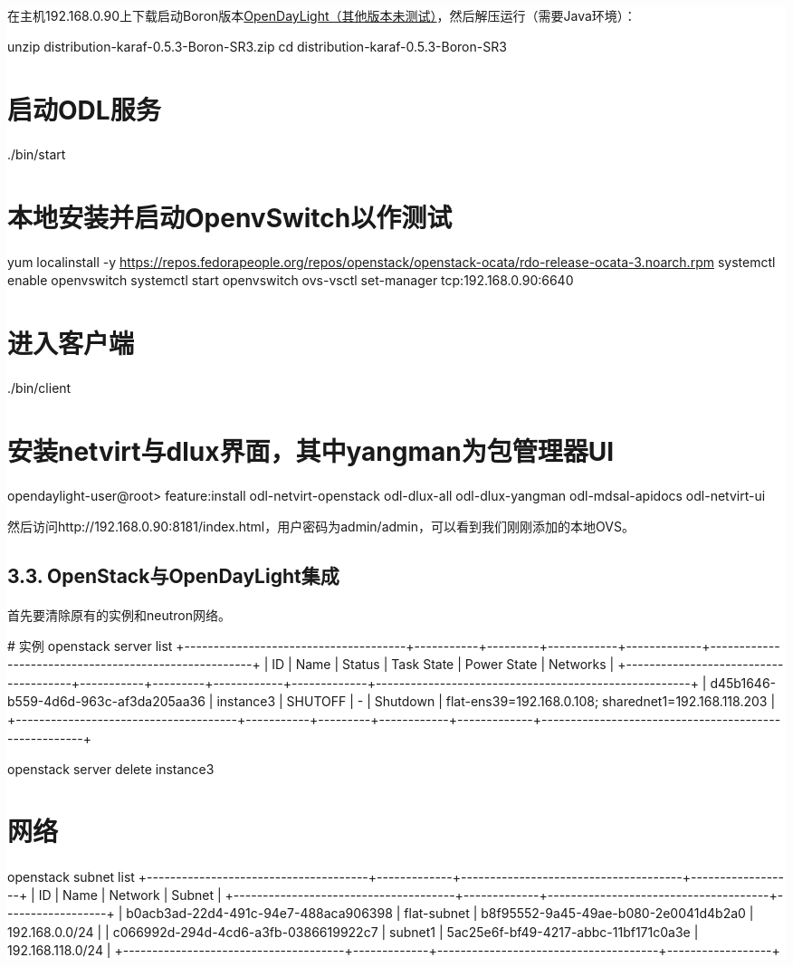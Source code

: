 在主机192.168.0.90上下载启动Boron版本[OpenDayLight（其他版本未测试）](https://www.opendaylight.org/downloads)，然后解压运行（需要Java环境）：

unzip distribution-karaf-0.5.3-Boron-SR3.zip
cd distribution-karaf-0.5.3-Boron-SR3
# 启动ODL服务
./bin/start
# 本地安装并启动OpenvSwitch以作测试
yum localinstall -y https://repos.fedorapeople.org/repos/openstack/openstack-ocata/rdo-release-ocata-3.noarch.rpm
systemctl enable openvswitch
systemctl start openvswitch
ovs-vsctl set-manager tcp:192.168.0.90:6640
# 进入客户端
./bin/client
# 安装netvirt与dlux界面，其中yangman为包管理器UI
opendaylight-user@root> feature:install odl-netvirt-openstack odl-dlux-all odl-dlux-yangman odl-mdsal-apidocs odl-netvirt-ui

然后访问http://192.168.0.90:8181/index.html，用户密码为admin/admin，可以看到我们刚刚添加的本地OVS。

## 3.3. OpenStack与OpenDayLight集成

首先要清除原有的实例和neutron网络。

\# 实例
openstack server list
+--------------------------------------+-----------+---------+------------+-------------+------------------------------------------------------+
| ID                                   | Name      | Status  | Task State | Power State | Networks                                             |
+--------------------------------------+-----------+---------+------------+-------------+------------------------------------------------------+
| d45b1646-b559-4d6d-963c-af3da205aa36 | instance3 | SHUTOFF | - | Shutdown    | flat-ens39=192.168.0.108; sharednet1=192.168.118.203 |
+--------------------------------------+-----------+---------+------------+-------------+------------------------------------------------------+

openstack server delete instance3

# 网络

openstack subnet list
+--------------------------------------+-------------+--------------------------------------+------------------+
| ID                                   | Name        | Network                              | Subnet           |
+--------------------------------------+-------------+--------------------------------------+------------------+
| b0acb3ad-22d4-491c-94e7-488aca906398 | flat-subnet | b8f95552-9a45-49ae-b080-2e0041d4b2a0 | 192.168.0.0/24   |
| c066992d-294d-4cd6-a3fb-0386619922c7 | subnet1     | 5ac25e6f-bf49-4217-abbc-11bf171c0a3e | 192.168.118.0/24 |
+--------------------------------------+-------------+--------------------------------------+------------------+
